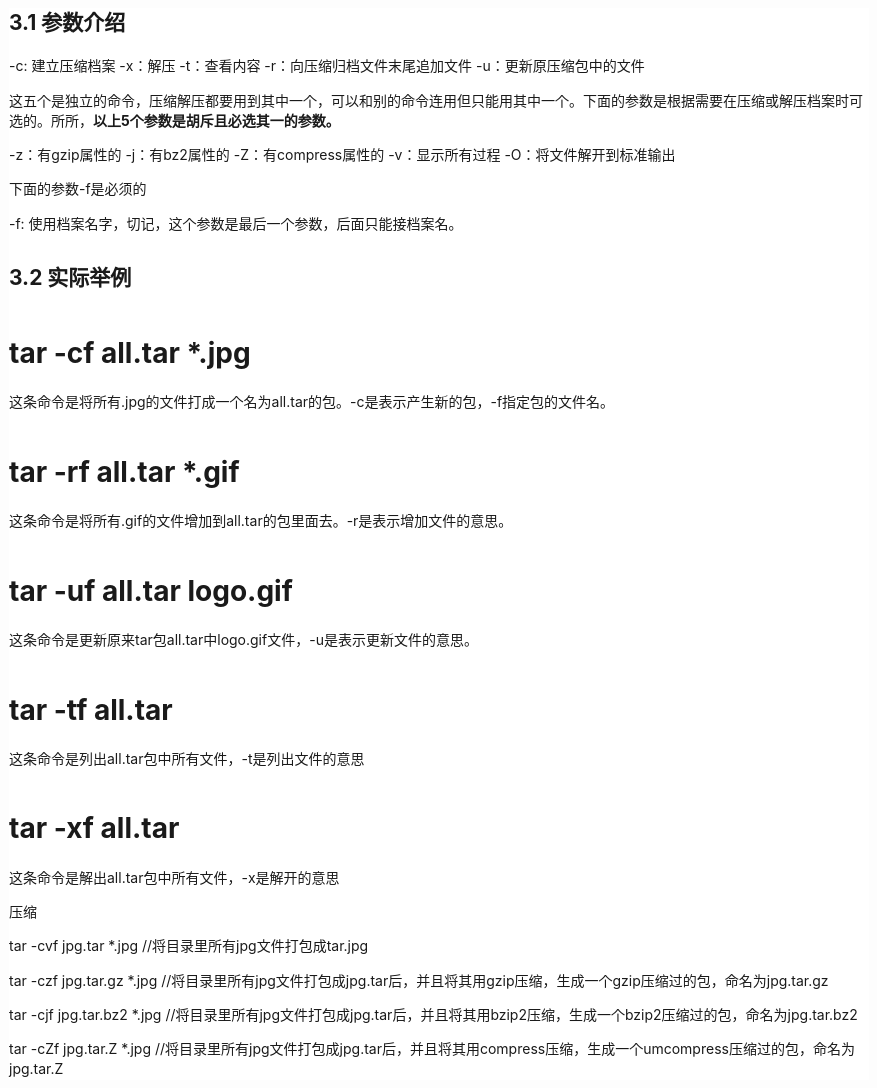 ## 3.1 参数介绍

-c: 建立压缩档案
-x：解压
-t：查看内容
-r：向压缩归档文件末尾追加文件
-u：更新原压缩包中的文件

这五个是独立的命令，压缩解压都要用到其中一个，可以和别的命令连用但只能用其中一个。下面的参数是根据需要在压缩或解压档案时可选的。所所，**以上5个参数是胡斥且必选其一的参数。**

-z：有gzip属性的
-j：有bz2属性的
-Z：有compress属性的
-v：显示所有过程
-O：将文件解开到标准输出

下面的参数-f是必须的

-f: 使用档案名字，切记，这个参数是最后一个参数，后面只能接档案名。

## 3.2 实际举例

# tar -cf all.tar *.jpg
这条命令是将所有.jpg的文件打成一个名为all.tar的包。-c是表示产生新的包，-f指定包的文件名。

# tar -rf all.tar *.gif
这条命令是将所有.gif的文件增加到all.tar的包里面去。-r是表示增加文件的意思。

# tar -uf all.tar logo.gif
这条命令是更新原来tar包all.tar中logo.gif文件，-u是表示更新文件的意思。

# tar -tf all.tar
这条命令是列出all.tar包中所有文件，-t是列出文件的意思

# tar -xf all.tar
这条命令是解出all.tar包中所有文件，-x是解开的意思

压缩

tar -cvf jpg.tar *.jpg //将目录里所有jpg文件打包成tar.jpg 

tar -czf jpg.tar.gz *.jpg   //将目录里所有jpg文件打包成jpg.tar后，并且将其用gzip压缩，生成一个gzip压缩过的包，命名为jpg.tar.gz

 tar -cjf jpg.tar.bz2 *.jpg //将目录里所有jpg文件打包成jpg.tar后，并且将其用bzip2压缩，生成一个bzip2压缩过的包，命名为jpg.tar.bz2

tar -cZf jpg.tar.Z *.jpg   //将目录里所有jpg文件打包成jpg.tar后，并且将其用compress压缩，生成一个umcompress压缩过的包，命名为jpg.tar.Z
